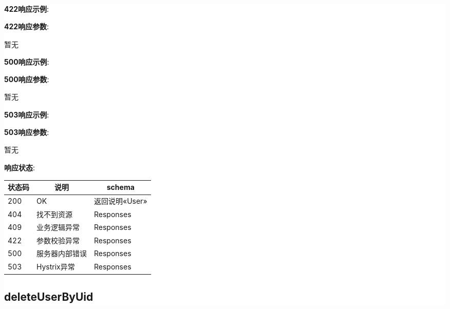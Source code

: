 





**422响应示例**:

```json

```

**422响应参数**:


暂无







**500响应示例**:

```json

```

**500响应参数**:


暂无







**503响应示例**:

```json

```

**503响应参数**:


暂无








**响应状态**:


| 状态码         | 说明                            |    schema                         |
| ------------ | -------------------------------- |---------------------- |
| 200 | OK  |返回说明«User»|
| 404 | 找不到资源  |Responses|
| 409 | 业务逻辑异常  |Responses|
| 422 | 参数校验异常  |Responses|
| 500 | 服务器内部错误  |Responses|
| 503 | Hystrix异常  |Responses|
## deleteUserByUid
